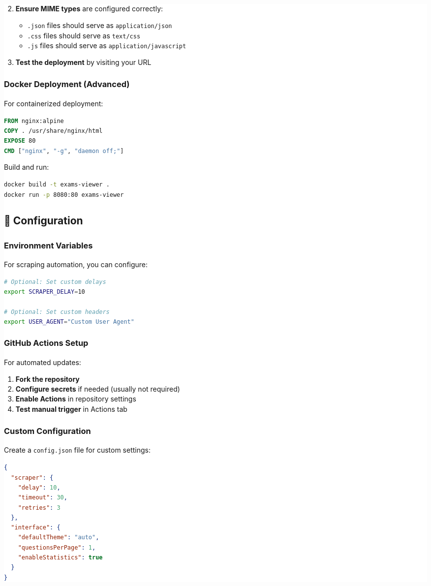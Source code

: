 2. **Ensure MIME types** are configured correctly:

   - `.json` files should serve as `application/json`
   - `.css` files should serve as `text/css`
   - `.js` files should serve as `application/javascript`

3. **Test the deployment** by visiting your URL

### Docker Deployment (Advanced)

For containerized deployment:

```dockerfile
FROM nginx:alpine
COPY . /usr/share/nginx/html
EXPOSE 80
CMD ["nginx", "-g", "daemon off;"]
```

Build and run:

```bash
docker build -t exams-viewer .
docker run -p 8080:80 exams-viewer
```

## 🔧 Configuration

### Environment Variables

For scraping automation, you can configure:

```bash
# Optional: Set custom delays
export SCRAPER_DELAY=10

# Optional: Set custom headers
export USER_AGENT="Custom User Agent"
```

### GitHub Actions Setup

For automated updates:

1. **Fork the repository**
2. **Configure secrets** if needed (usually not required)
3. **Enable Actions** in repository settings
4. **Test manual trigger** in Actions tab

### Custom Configuration

Create a `config.json` file for custom settings:

```json
{
  "scraper": {
    "delay": 10,
    "timeout": 30,
    "retries": 3
  },
  "interface": {
    "defaultTheme": "auto",
    "questionsPerPage": 1,
    "enableStatistics": true
  }
}
```
